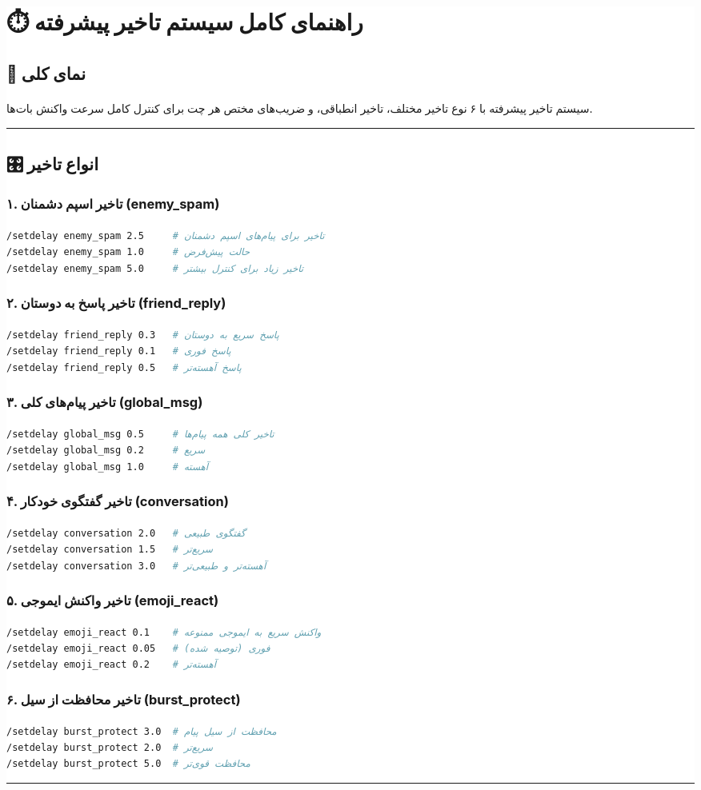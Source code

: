 # ⏱️ راهنمای کامل سیستم تاخیر پیشرفته

## 🎯 نمای کلی

سیستم تاخیر پیشرفته با ۶ نوع تاخیر مختلف، تاخیر انطباقی، و ضریب‌های مختص هر چت برای کنترل کامل سرعت واکنش بات‌ها.

---

## 🎛️ انواع تاخیر

### ۱. تاخیر اسپم دشمنان (enemy_spam)
```bash
/setdelay enemy_spam 2.5     # تاخیر برای پیام‌های اسپم دشمنان
/setdelay enemy_spam 1.0     # حالت پیش‌فرض
/setdelay enemy_spam 5.0     # تاخیر زیاد برای کنترل بیشتر
```

### ۲. تاخیر پاسخ به دوستان (friend_reply)
```bash
/setdelay friend_reply 0.3   # پاسخ سریع به دوستان
/setdelay friend_reply 0.1   # پاسخ فوری
/setdelay friend_reply 0.5   # پاسخ آهسته‌تر
```

### ۳. تاخیر پیام‌های کلی (global_msg)
```bash
/setdelay global_msg 0.5     # تاخیر کلی همه پیام‌ها
/setdelay global_msg 0.2     # سریع
/setdelay global_msg 1.0     # آهسته
```

### ۴. تاخیر گفتگوی خودکار (conversation)
```bash
/setdelay conversation 2.0   # گفتگوی طبیعی
/setdelay conversation 1.5   # سریع‌تر
/setdelay conversation 3.0   # آهسته‌تر و طبیعی‌تر
```

### ۵. تاخیر واکنش ایموجی (emoji_react)
```bash
/setdelay emoji_react 0.1    # واکنش سریع به ایموجی ممنوعه
/setdelay emoji_react 0.05   # فوری (توصیه شده)
/setdelay emoji_react 0.2    # آهسته‌تر
```

### ۶. تاخیر محافظت از سیل (burst_protect)
```bash
/setdelay burst_protect 3.0  # محافظت از سیل پیام
/setdelay burst_protect 2.0  # سریع‌تر
/setdelay burst_protect 5.0  # محافظت قوی‌تر
```

---